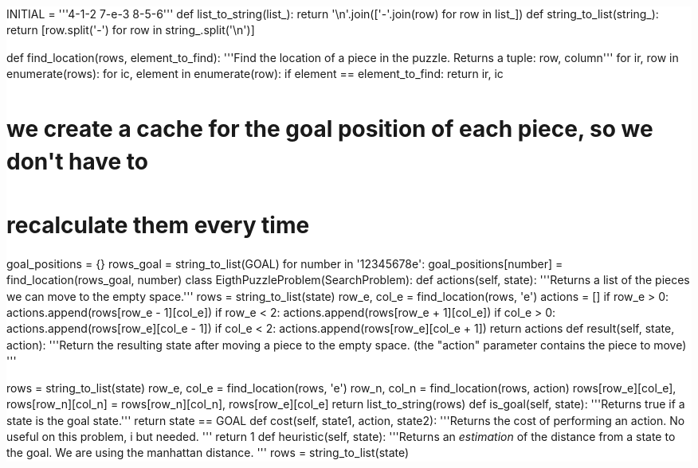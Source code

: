 INITIAL = '''4-1-2
7-e-3
8-5-6'''
def list_to_string(list_):
 return '\n'.join(['-'.join(row) for row in list_])
def string_to_list(string_):
 return [row.split('-') for row in string_.split('\n')]

def find_location(rows, element_to_find):
 '''Find the location of a piece in the puzzle.
 Returns a tuple: row, column'''
 for ir, row in enumerate(rows):
 for ic, element in enumerate(row):
 if element == element_to_find:
 return ir, ic
# we create a cache for the goal position of each piece, so we don't have to
# recalculate them every time
goal_positions = {}
rows_goal = string_to_list(GOAL)
for number in '12345678e':
 goal_positions[number] = find_location(rows_goal, number)
class EigthPuzzleProblem(SearchProblem):
 def actions(self, state):
 '''Returns a list of the pieces we can move to the empty space.'''
 rows = string_to_list(state)
 row_e, col_e = find_location(rows, 'e')
 actions = []
 if row_e > 0:
 actions.append(rows[row_e - 1][col_e])
 if row_e < 2:
 actions.append(rows[row_e + 1][col_e])
 if col_e > 0:
 actions.append(rows[row_e][col_e - 1])
 if col_e < 2:
 actions.append(rows[row_e][col_e + 1])
 return actions
 def result(self, state, action):
 '''Return the resulting state after moving a piece to the empty space.
 (the "action" parameter contains the piece to move)
 '''

 rows = string_to_list(state)
 row_e, col_e = find_location(rows, 'e')
 row_n, col_n = find_location(rows, action)
 rows[row_e][col_e], rows[row_n][col_n] = rows[row_n][col_n], 
rows[row_e][col_e]
 return list_to_string(rows)
 def is_goal(self, state):
 '''Returns true if a state is the goal state.'''
 return state == GOAL
 def cost(self, state1, action, state2):
 '''Returns the cost of performing an action. No useful on this problem, i
 but needed.
 '''
 return 1
 def heuristic(self, state):
 '''Returns an *estimation* of the distance from a state to the goal.
 We are using the manhattan distance.
 '''
 rows = string_to_list(state)